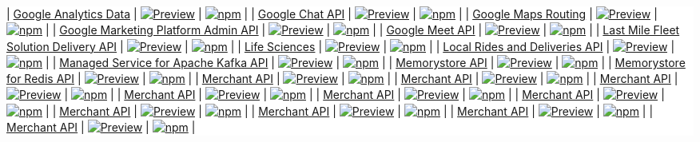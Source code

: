| [Google Analytics Data](https://github.com/googleapis/google-cloud-node/tree/main/packages/google-analytics-data) | [![Preview][preview-stability]][launch-stages] | [![npm](https://img.shields.io/npm/v/@google-analytics/data)](https://npm.im/@google-analytics/data) |
| [Google Chat API](https://github.com/googleapis/google-cloud-node/tree/main/packages/google-chat) | [![Preview][preview-stability]][launch-stages] | [![npm](https://img.shields.io/npm/v/@google-apps/chat)](https://npm.im/@google-apps/chat) |
| [Google Maps Routing](https://github.com/googleapis/google-cloud-node/tree/main/packages/google-maps-routing) | [![Preview][preview-stability]][launch-stages] | [![npm](https://img.shields.io/npm/v/@googlemaps/routing)](https://npm.im/@googlemaps/routing) |
| [Google Marketing Platform Admin API](https://github.com/googleapis/google-cloud-node/tree/main/packages/google-marketingplatform-admin) | [![Preview][preview-stability]][launch-stages] | [![npm](https://img.shields.io/npm/v/@google-ads/marketing-platform-admin)](https://npm.im/@google-ads/marketing-platform-admin) |
| [Google Meet API](https://github.com/googleapis/google-cloud-node/tree/main/packages/google-apps-meet) | [![Preview][preview-stability]][launch-stages] | [![npm](https://img.shields.io/npm/v/@google-apps/meet)](https://npm.im/@google-apps/meet) |
| [Last Mile Fleet Solution Delivery API](https://github.com/googleapis/google-cloud-node/tree/main/packages/google-maps-fleetengine-delivery) | [![Preview][preview-stability]][launch-stages] | [![npm](https://img.shields.io/npm/v/@googlemaps/fleetengine-delivery)](https://npm.im/@googlemaps/fleetengine-delivery) |
| [Life Sciences](https://github.com/googleapis/google-cloud-node/tree/main/packages/google-cloud-lifesciences) | [![Preview][preview-stability]][launch-stages] | [![npm](https://img.shields.io/npm/v/@google-cloud/life-sciences)](https://npm.im/@google-cloud/life-sciences) |
| [Local Rides and Deliveries API](https://github.com/googleapis/google-cloud-node/tree/main/packages/google-maps-fleetengine) | [![Preview][preview-stability]][launch-stages] | [![npm](https://img.shields.io/npm/v/@googlemaps/fleetengine)](https://npm.im/@googlemaps/fleetengine) |
| [Managed Service for Apache Kafka API](https://github.com/googleapis/google-cloud-node/tree/main/packages/google-cloud-managedkafka) | [![Preview][preview-stability]][launch-stages] | [![npm](https://img.shields.io/npm/v/@google-cloud/managedkafka)](https://npm.im/@google-cloud/managedkafka) |
| [Memorystore API](https://github.com/googleapis/google-cloud-node/tree/main/packages/google-cloud-memorystore) | [![Preview][preview-stability]][launch-stages] | [![npm](https://img.shields.io/npm/v/@google-cloud/memorystore)](https://npm.im/@google-cloud/memorystore) |
| [Memorystore for Redis API](https://github.com/googleapis/google-cloud-node/tree/main/packages/google-cloud-redis-cluster) | [![Preview][preview-stability]][launch-stages] | [![npm](https://img.shields.io/npm/v/@google-cloud/redis-cluster)](https://npm.im/@google-cloud/redis-cluster) |
| [Merchant API](https://github.com/googleapis/google-cloud-node/tree/main/packages/google-shopping-merchant-accounts) | [![Preview][preview-stability]][launch-stages] | [![npm](https://img.shields.io/npm/v/@google-shopping/accounts)](https://npm.im/@google-shopping/accounts) |
| [Merchant API](https://github.com/googleapis/google-cloud-node/tree/main/packages/google-shopping-merchant-conversions) | [![Preview][preview-stability]][launch-stages] | [![npm](https://img.shields.io/npm/v/@google-shopping/conversions)](https://npm.im/@google-shopping/conversions) |
| [Merchant API](https://github.com/googleapis/google-cloud-node/tree/main/packages/google-shopping-merchant-datasources) | [![Preview][preview-stability]][launch-stages] | [![npm](https://img.shields.io/npm/v/@google-shopping/datasources)](https://npm.im/@google-shopping/datasources) |
| [Merchant API](https://github.com/googleapis/google-cloud-node/tree/main/packages/google-shopping-merchant-lfp) | [![Preview][preview-stability]][launch-stages] | [![npm](https://img.shields.io/npm/v/@google-shopping/lfp)](https://npm.im/@google-shopping/lfp) |
| [Merchant API](https://github.com/googleapis/google-cloud-node/tree/main/packages/google-shopping-merchant-notifications) | [![Preview][preview-stability]][launch-stages] | [![npm](https://img.shields.io/npm/v/@google-shopping/notifications)](https://npm.im/@google-shopping/notifications) |
| [Merchant API](https://github.com/googleapis/google-cloud-node/tree/main/packages/google-shopping-merchant-products) | [![Preview][preview-stability]][launch-stages] | [![npm](https://img.shields.io/npm/v/@google-shopping/products)](https://npm.im/@google-shopping/products) |
| [Merchant API](https://github.com/googleapis/google-cloud-node/tree/main/packages/google-shopping-merchant-promotions) | [![Preview][preview-stability]][launch-stages] | [![npm](https://img.shields.io/npm/v/@google-shopping/promotions)](https://npm.im/@google-shopping/promotions) |
| [Merchant API](https://github.com/googleapis/google-cloud-node/tree/main/packages/google-shopping-merchant-quota) | [![Preview][preview-stability]][launch-stages] | [![npm](https://img.shields.io/npm/v/@google-shopping/quota)](https://npm.im/@google-shopping/quota) |
| [Merchant API](https://github.com/googleapis/google-cloud-node/tree/main/packages/google-shopping-merchant-reports) | [![Preview][preview-stability]][launch-stages] | [![npm](https://img.shields.io/npm/v/@google-shopping/reports)](https://npm.im/@google-shopping/reports) |
| [Merchant API](https://github.com/googleapis/google-cloud-node/tree/main/packages/google-shopping-merchant-reviews) | [![Preview][preview-stability]][launch-stages] | [![npm](https://img.shields.io/npm/v/@google-shopping/reviews)](https://npm.im/@google-shopping/reviews) |

[stable-stability]: https://img.shields.io/badge/stability-stable-green
[ga-description]: #ga
[preview-stability]: https://img.shields.io/badge/stability-preview-orange
[preview-description]: #preview
[launch-stages]: https://cloud.google.com/products#section-22
[gcloud-homepage]: https://cloud.google.com/nodejs/
[nodejs-getting-started]: https://github.com/GoogleCloudPlatform/nodejs-getting-started
[nodejs-getting-started-tutorial]: https://cloud.google.com/nodejs/getting-started/hello-world
[gcloud-todos]: https://github.com/GoogleCloudPlatform/gcloud-node-todos
[gitnpm]: https://github.com/stephenplusplus/gitnpm
[gcloud-kvstore]: https://github.com/stephenplusplus/gcloud-kvstore
[hya-wave]: https://wav.hya.io
[hya-io]: https://hya.io
[gstore-node]: https://github.com/sebelga/gstore-node
[gstore-api]: https://github.com/sebelga/gstore-api
[devconsole]: https://console.developer.google.com
[googleapis]: https://github.com/google/google-api-nodejs-client
[semver]: http://semver.org
[contributing]: CONTRIBUTING.md
[license]: LICENSE